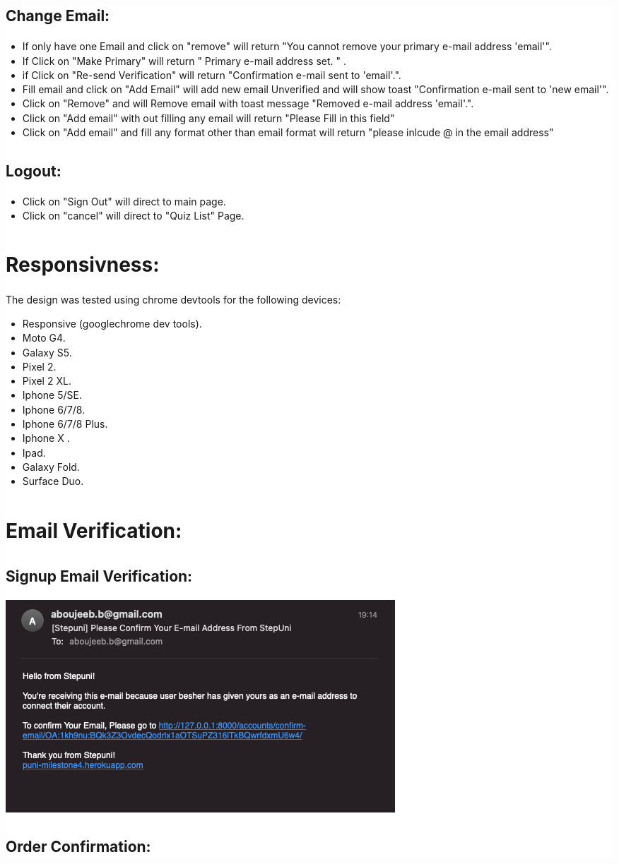 ## Change Email:
* If only have one Email and click on "remove" will return "You cannot remove your primary e-mail address 'email'".
* If Click on "Make Primary" will return " Primary e-mail address set. " .
* if Click on "Re-send Verification" will return "Confirmation e-mail sent to 'email'.".
* Fill email and click on "Add Email" will add new email Unverified and will show toast "Confirmation e-mail sent to 'new email'".
* Click on "Remove" and will Remove email with toast message "Removed e-mail address 'email'.".
* Click on "Add email" with out filling any email will return "Please Fill in this field"
* Click on "Add email" and fill any format other than email format will return "please inlcude @ in the email address"

## Logout:
* Click on "Sign Out" will direct to main page.
* Click on "cancel" will direct to "Quiz List" Page.

# Responsivness:
The design was tested using chrome devtools for the following devices:
* Responsive (googlechrome dev tools).
* Moto G4.
* Galaxy S5.
* Pixel 2.
* Pixel 2 XL.
* Iphone 5/SE.
* Iphone 6/7/8.
* Iphone 6/7/8 Plus.
* Iphone X .
* Ipad.
* Galaxy Fold.
* Surface Duo.

# Email Verification:
## Signup Email Verification:
![Signup Email Verification](media/signupemail.png)
## Order Confirmation: